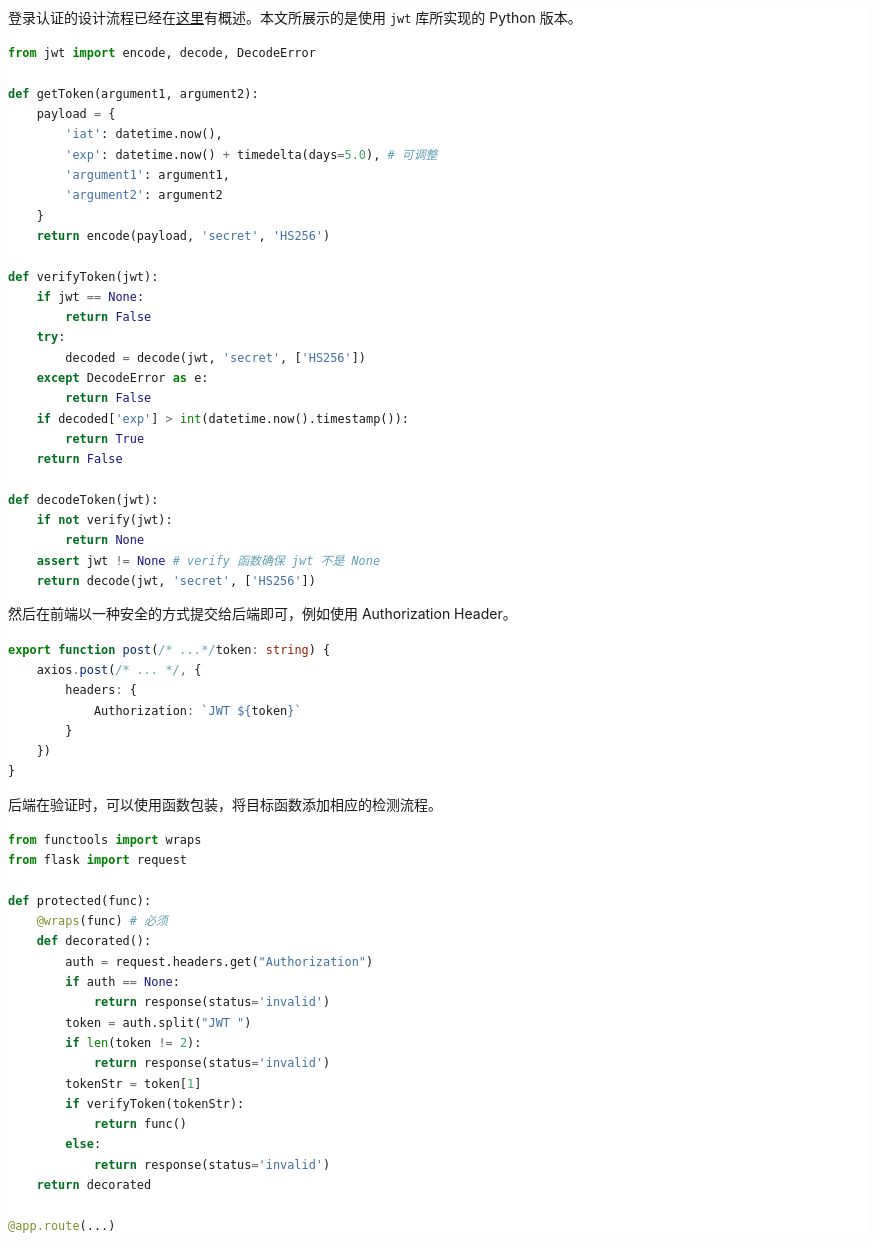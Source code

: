 登录认证的设计流程已经在[这里](./Simple-Authenticating-System.md)有概述。本文所展示的是使用 `jwt` 库所实现的 Python 版本。

```python
from jwt import encode, decode, DecodeError

def getToken(argument1, argument2):
    payload = {
        'iat': datetime.now(),
        'exp': datetime.now() + timedelta(days=5.0), # 可调整
        'argument1': argument1,
        'argument2': argument2
    }
    return encode(payload, 'secret', 'HS256')

def verifyToken(jwt):
    if jwt == None:
        return False
    try:
        decoded = decode(jwt, 'secret', ['HS256'])
    except DecodeError as e:
        return False
    if decoded['exp'] > int(datetime.now().timestamp()):
        return True
    return False

def decodeToken(jwt):
    if not verify(jwt):
        return None
    assert jwt != None # verify 函数确保 jwt 不是 None
    return decode(jwt, 'secret', ['HS256'])
```

然后在前端以一种安全的方式提交给后端即可，例如使用 Authorization Header。

```typescript
export function post(/* ...*/token: string) {
    axios.post(/* ... */, {
        headers: {
            Authorization: `JWT ${token}`
        }
    })
}
```

后端在验证时，可以使用函数包装，将目标函数添加相应的检测流程。

```python
from functools import wraps
from flask import request

def protected(func):
    @wraps(func) # 必须
    def decorated():
        auth = request.headers.get("Authorization")
        if auth == None:
            return response(status='invalid')
        token = auth.split("JWT ")
        if len(token != 2):
            return response(status='invalid')
        tokenStr = token[1]
        if verifyToken(tokenStr):
            return func()
        else:
            return response(status='invalid')
    return decorated

@app.route(...)
```
